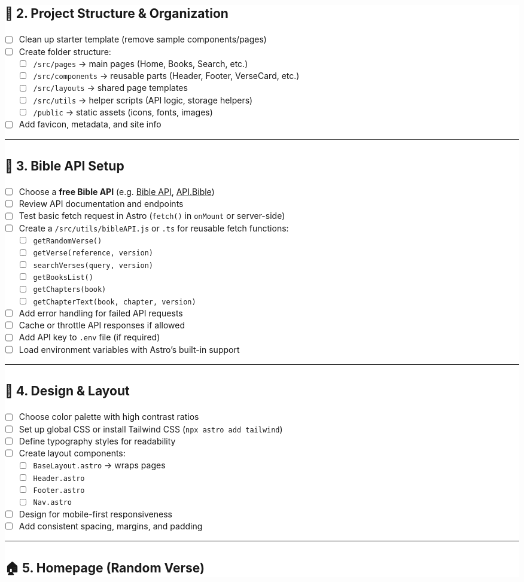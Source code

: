 
## 📁 2. Project Structure & Organization

- [ ] Clean up starter template (remove sample components/pages)
- [ ] Create folder structure:
  - [ ] `/src/pages` → main pages (Home, Books, Search, etc.)
  - [ ] `/src/components` → reusable parts (Header, Footer, VerseCard, etc.)
  - [ ] `/src/layouts` → shared page templates
  - [ ] `/src/utils` → helper scripts (API logic, storage helpers)
  - [ ] `/public` → static assets (icons, fonts, images)
- [ ] Add favicon, metadata, and site info

---

## 🧩 3. Bible API Setup

- [ ] Choose a **free Bible API** (e.g. [Bible API](https://bible-api.com), [API.Bible](https://scripture.api.bible/))
- [ ] Review API documentation and endpoints
- [ ] Test basic fetch request in Astro (`fetch()` in `onMount` or server-side)
- [ ] Create a `/src/utils/bibleAPI.js` or `.ts` for reusable fetch functions:
  - [ ] `getRandomVerse()`
  - [ ] `getVerse(reference, version)`
  - [ ] `searchVerses(query, version)`
  - [ ] `getBooksList()`
  - [ ] `getChapters(book)`
  - [ ] `getChapterText(book, chapter, version)`
- [ ] Add error handling for failed API requests
- [ ] Cache or throttle API responses if allowed
- [ ] Add API key to `.env` file (if required)
- [ ] Load environment variables with Astro’s built-in support

---

## 🎨 4. Design & Layout

- [ ] Choose color palette with high contrast ratios
- [ ] Set up global CSS or install Tailwind CSS (`npx astro add tailwind`)
- [ ] Define typography styles for readability
- [ ] Create layout components:
  - [ ] `BaseLayout.astro` → wraps pages
  - [ ] `Header.astro`
  - [ ] `Footer.astro`
  - [ ] `Nav.astro`
- [ ] Design for mobile-first responsiveness
- [ ] Add consistent spacing, margins, and padding

---

## 🏠 5. Homepage (Random Verse)
